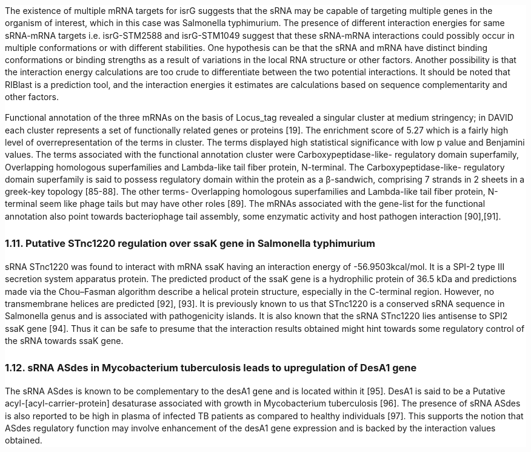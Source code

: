 The existence of multiple mRNA targets for isrG suggests that the sRNA may be capable of targeting multiple genes in the organism of interest, which in this case was Salmonella typhimurium. The presence of different interaction energies for same sRNA-mRNA targets i.e. isrG-STM2588 and isrG-STM1049 suggest that these sRNA-mRNA interactions could possibly occur in multiple conformations or with different stabilities. One hypothesis can be that the sRNA and mRNA have distinct binding conformations or binding strengths as a result of variations in the local RNA structure or other factors. Another possibility is that the interaction energy calculations are too crude to differentiate between the two potential interactions. It should be noted that RIBlast is a prediction tool, and the interaction energies it estimates are calculations based on sequence complementarity and other factors. 

Functional annotation of the three mRNAs on the basis of Locus_tag revealed a singular cluster at medium stringency; in DAVID each cluster represents a set of functionally related genes or proteins [19]. The enrichment score of 5.27 which is a fairly high level of overrepresentation of the terms in cluster. The terms displayed high statistical significance with low p value and Benjamini values. The terms associated with the functional annotation cluster were Carboxypeptidase-like- regulatory domain superfamily, Overlapping homologous superfamilies and Lambda-like tail fiber protein, N-terminal. The Carboxypeptidase-like- regulatory domain superfamily is said to possess regulatory domain within the protein as a β-sandwich, comprising 7 strands in 2 sheets in a greek-key topology [85-88]. 
The other terms- Overlapping homologous superfamilies  and Lambda-like tail fiber protein, N-terminal seem like phage tails but may have other roles [89]. The mRNAs associated with the gene-list for the functional annotation also point towards bacteriophage tail assembly, some enzymatic activity and host pathogen interaction [90],[91]. 

### 1.11.	Putative STnc1220 regulation over ssaK gene in Salmonella typhimurium
sRNA STnc1220 was found to interact with mRNA ssaK having an interaction energy of -56.9503kcal/mol. It is a SPI-2 type III secretion system apparatus protein. The predicted product of the ssaK gene is a hydrophilic protein of 36.5 kDa and predictions made via the Chou–Fasman algorithm describe a helical protein structure, especially in the C-terminal region. However, no transmembrane helices are predicted [92], [93]. It is previously known to us that STnc1220 is a conserved sRNA sequence in Salmonella genus and is associated with pathogenicity islands. It is also known that the sRNA STnc1220 lies antisense to  SPI2 ssaK gene [94]. Thus it can be safe to presume that the interaction results obtained might hint towards some regulatory control of the sRNA towards ssaK gene. 

### 1.12.	sRNA ASdes in Mycobacterium tuberculosis leads to upregulation of DesA1 gene
The sRNA ASdes is known to be complementary to the desA1 gene and is located within it [95]. DesA1 is said to be a Putative acyl-[acyl-carrier-protein] desaturase associated with growth in Mycobacterium tuberculosis [96]. The presence of sRNA ASdes is also reported to be high in plasma of infected TB patients as compared to healthy individuals [97]. This supports the notion that ASdes regulatory function may involve enhancement of the desA1 gene expression and is backed by the interaction values obtained. 


